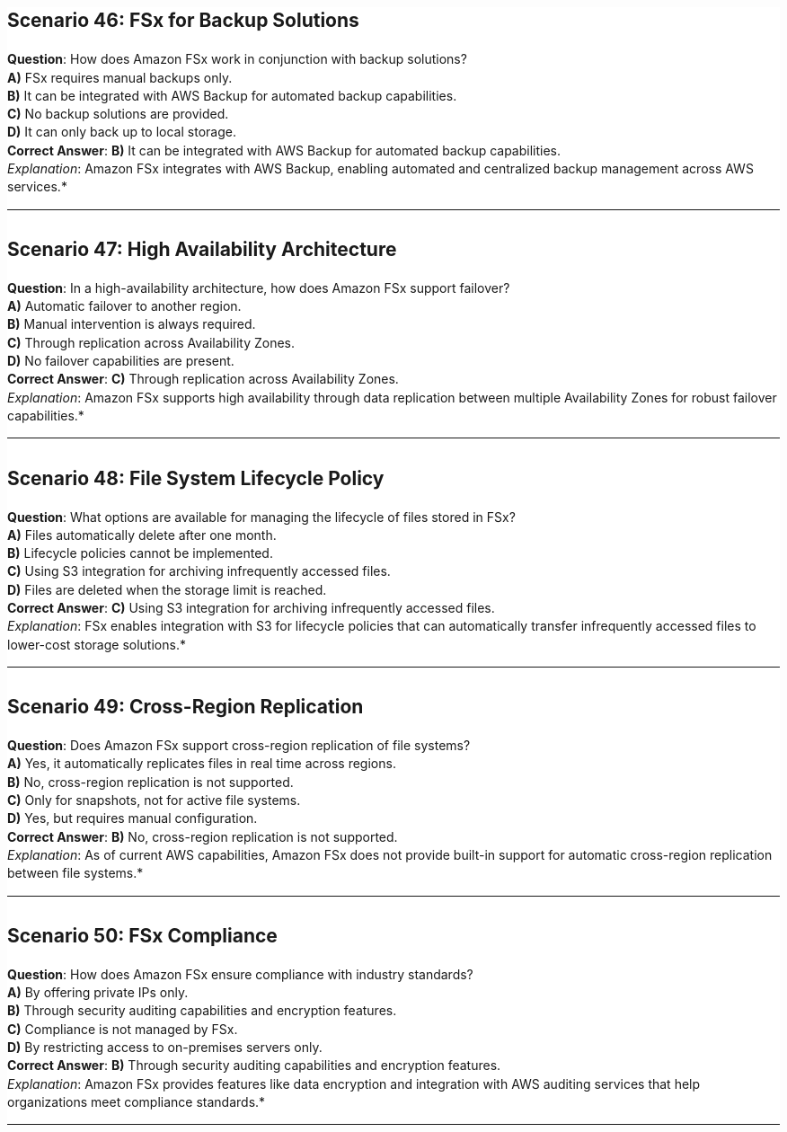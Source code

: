 
## Scenario 46: FSx for Backup Solutions
**Question**: How does Amazon FSx work in conjunction with backup solutions?  
**A)** FSx requires manual backups only.  
**B)** It can be integrated with AWS Backup for automated backup capabilities.  
**C)** No backup solutions are provided.  
**D)** It can only back up to local storage.  
**Correct Answer**: **B)** It can be integrated with AWS Backup for automated backup capabilities.  
*Explanation*: Amazon FSx integrates with AWS Backup, enabling automated and centralized backup management across AWS services.*

---

## Scenario 47: High Availability Architecture
**Question**: In a high-availability architecture, how does Amazon FSx support failover?  
**A)** Automatic failover to another region.  
**B)** Manual intervention is always required.  
**C)** Through replication across Availability Zones.  
**D)** No failover capabilities are present.  
**Correct Answer**: **C)** Through replication across Availability Zones.  
*Explanation*: Amazon FSx supports high availability through data replication between multiple Availability Zones for robust failover capabilities.*

---

## Scenario 48: File System Lifecycle Policy
**Question**: What options are available for managing the lifecycle of files stored in FSx?  
**A)** Files automatically delete after one month.  
**B)** Lifecycle policies cannot be implemented.  
**C)** Using S3 integration for archiving infrequently accessed files.  
**D)** Files are deleted when the storage limit is reached.  
**Correct Answer**: **C)** Using S3 integration for archiving infrequently accessed files.  
*Explanation*: FSx enables integration with S3 for lifecycle policies that can automatically transfer infrequently accessed files to lower-cost storage solutions.*

---

## Scenario 49: Cross-Region Replication
**Question**: Does Amazon FSx support cross-region replication of file systems?  
**A)** Yes, it automatically replicates files in real time across regions.  
**B)** No, cross-region replication is not supported.  
**C)** Only for snapshots, not for active file systems.  
**D)** Yes, but requires manual configuration.  
**Correct Answer**: **B)** No, cross-region replication is not supported.  
*Explanation*: As of current AWS capabilities, Amazon FSx does not provide built-in support for automatic cross-region replication between file systems.*

---

## Scenario 50: FSx Compliance
**Question**: How does Amazon FSx ensure compliance with industry standards?  
**A)** By offering private IPs only.  
**B)** Through security auditing capabilities and encryption features.  
**C)** Compliance is not managed by FSx.  
**D)** By restricting access to on-premises servers only.  
**Correct Answer**: **B)** Through security auditing capabilities and encryption features.  
*Explanation*: Amazon FSx provides features like data encryption and integration with AWS auditing services that help organizations meet compliance standards.*

---